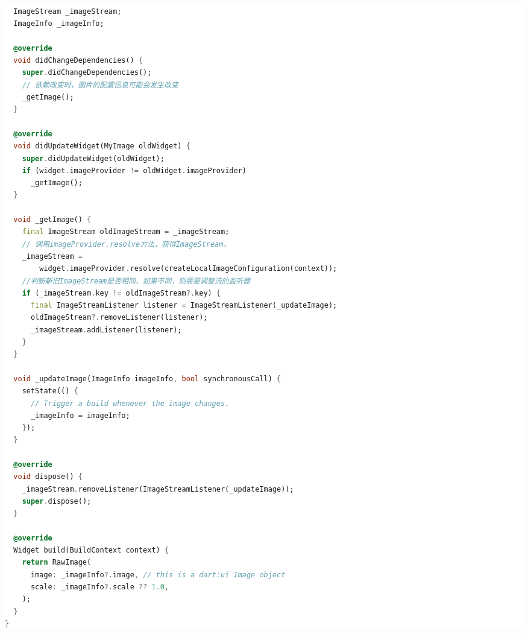 ```dart
  ImageStream _imageStream;
  ImageInfo _imageInfo;

  @override
  void didChangeDependencies() {
    super.didChangeDependencies();
    // 依赖改变时，图片的配置信息可能会发生改变
    _getImage();
  }

  @override
  void didUpdateWidget(MyImage oldWidget) {
    super.didUpdateWidget(oldWidget);
    if (widget.imageProvider != oldWidget.imageProvider)
      _getImage();
  }

  void _getImage() {
    final ImageStream oldImageStream = _imageStream;
    // 调用imageProvider.resolve方法，获得ImageStream。
    _imageStream =
        widget.imageProvider.resolve(createLocalImageConfiguration(context));
    //判断新旧ImageStream是否相同，如果不同，则需要调整流的监听器
    if (_imageStream.key != oldImageStream?.key) {
      final ImageStreamListener listener = ImageStreamListener(_updateImage);
      oldImageStream?.removeListener(listener);
      _imageStream.addListener(listener);
    }
  }

  void _updateImage(ImageInfo imageInfo, bool synchronousCall) {
    setState(() {
      // Trigger a build whenever the image changes.
      _imageInfo = imageInfo;
    });
  }

  @override
  void dispose() {
    _imageStream.removeListener(ImageStreamListener(_updateImage));
    super.dispose();
  }

  @override
  Widget build(BuildContext context) {
    return RawImage(
      image: _imageInfo?.image, // this is a dart:ui Image object
      scale: _imageInfo?.scale ?? 1.0,
    );
  }
}
```
